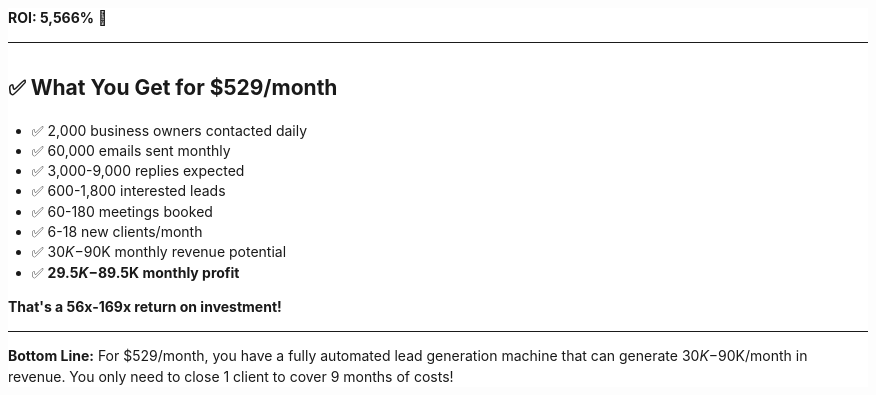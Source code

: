 **ROI: 5,566%** 🚀

---

## ✅ What You Get for $529/month

- ✅ 2,000 business owners contacted daily
- ✅ 60,000 emails sent monthly
- ✅ 3,000-9,000 replies expected
- ✅ 600-1,800 interested leads
- ✅ 60-180 meetings booked
- ✅ 6-18 new clients/month
- ✅ $30K-$90K monthly revenue potential
- ✅ **$29.5K-$89.5K monthly profit**

**That's a 56x-169x return on investment!**

---

**Bottom Line:** For $529/month, you have a fully automated lead generation machine that can generate $30K-$90K/month in revenue. You only need to close 1 client to cover 9 months of costs!

